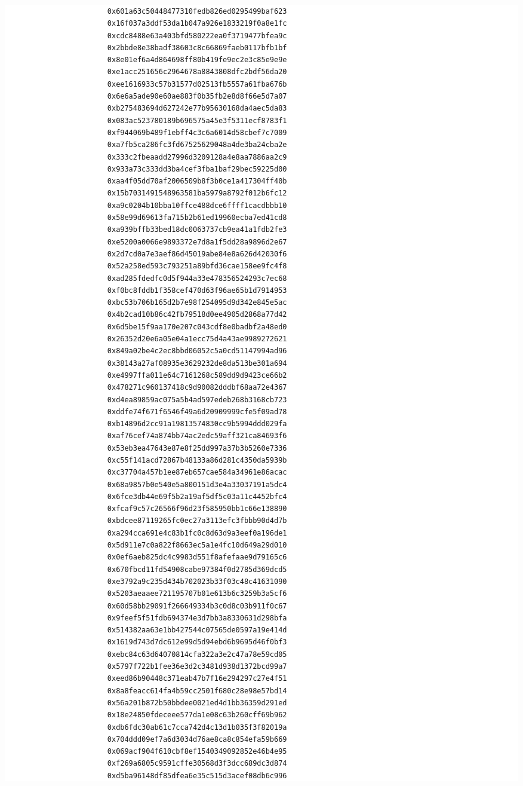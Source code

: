                             0x601a63c50448477310fedb826ed0295499baf623
                            0x16f037a3ddf53da1b047a926e1833219f0a8e1fc
                            0xcdc8488e63a403bfd580222ea0f3719477bfea9c
                            0x2bbde8e38badf38603c8c66869faeb0117bfb1bf
                            0x8e01ef6a4d864698ff80b419fe9ec2e3c85e9e9e
                            0xe1acc251656c2964678a8843808dfc2bdf56da20
                            0xee1616933c57b31577d02513fb5557a61fba676b
                            0x6e6a5ade90e60ae883f0b35fb2e8d8f66e5d7a07
                            0xb275483694d627242e77b95630168da4aec5da83
                            0x083ac523780189b696575a45e3f5311ecf8783f1
                            0xf944069b489f1ebff4c3c6a6014d58cbef7c7009
                            0xa7fb5ca286fc3fd67525629048a4de3ba24cba2e
                            0x333c2fbeaadd27996d3209128a4e8aa7886aa2c9
                            0x933a73c333dd3ba4cef3fba1baf29bec59225d00
                            0xaa4f05dd70af2006509b8f3b0ce1a417304ff40b
                            0x15b7031491548963581ba5979a8792f012b6fc12
                            0xa9c0204b10bba10ffce488dce6ffff1cacdbbb10
                            0x58e99d69613fa715b2b61ed19960ecba7ed41cd8
                            0xa939bffb33bed18dc0063737cb9ea41a1fdb2fe3
                            0xe5200a0066e9893372e7d8a1f5dd28a9896d2e67
                            0x2d7cd0a7e3aef86d45019abe84e8a626d42030f6
                            0x52a258ed593c793251a89bfd36cae158ee9fc4f8
                            0xad285fdedfc0d5f944a33e478356524293c7ec68
                            0xf0bc8fddb1f358cef470d63f96ae65b1d7914953
                            0xbc53b706b165d2b7e98f254095d9d342e845e5ac
                            0x4b2cad10b86c42fb79518d0ee4905d2868a77d42
                            0x6d5be15f9aa170e207c043cdf8e0badbf2a48ed0
                            0x26352d20e6a05e04a1ecc75d4a43ae9989272621
                            0x849a02be4c2ec8bbd06052c5a0cd51147994ad96
                            0x38143a27af08935e3629232de8da513be301a694
                            0xe4997ffa011e64c7161268c589dd9d9423ce66b2
                            0x478271c960137418c9d90082dddbf68aa72e4367
                            0xd4ea89859ac075a5b4ad597edeb268b3168cb723
                            0xddfe74f671f6546f49a6d20909999cfe5f09ad78
                            0xb14896d2cc91a19813574830cc9b5994ddd029fa
                            0xaf76cef74a874bb74ac2edc59aff321ca84693f6
                            0x53eb3ea47643e87e8f25dd997a37b3b5260e7336
                            0xc55f141acd72867b48133a86d281c4350da5939b
                            0xc37704a457b1ee87eb657cae584a34961e86acac
                            0x68a9857b0e540e5a800151d3e4a33037191a5dc4
                            0x6fce3db44e69f5b2a19af5df5c03a11c4452bfc4
                            0xfcaf9c57c26566f96d23f585950bb1c66e138890
                            0xbdcee87119265fc0ec27a3113efc3fbbb90d4d7b
                            0xa294cca691e4c83b1fc0c8d63d9a3eef0a196de1
                            0x5d911e7c0a822f8663ec5a1e4fc10d649a29d010
                            0x0ef6aeb825dc4c9983d551f8afefaae9d79165c6
                            0x670fbcd11fd54908cabe97384f0d2785d369dcd5
                            0xe3792a9c235d434b702023b33f03c48c41631090
                            0x5203aeaaee721195707b01e613b6c3259b3a5cf6
                            0x60d58bb29091f266649334b3c0d8c03b911f0c67
                            0x9feef5f51fdb694374e3d7bb3a8330631d298bfa
                            0x514382aa63e1bb427544c07565de0597a19e414d
                            0x1619d743d7dc612e99d5d94ebd6b9695d46f0bf3
                            0xebc84c63d64070814cfa322a3e2c47a78e59cd05
                            0x5797f722b1fee36e3d2c3481d938d1372bcd99a7
                            0xeed86b90448c371eab47b7f16e294297c27e4f51
                            0x8a8feacc614fa4b59cc2501f680c28e98e57bd14
                            0x56a201b872b50bbdee0021ed4d1bb36359d291ed
                            0x18e24850fdeceee577da1e08c63b260cff69b962
                            0xdb6fdc30ab61c7cca742d4c13d1b035f3f82019a
                            0x704ddd09ef7a6d3034d76ae8ca8c854efa59b669
                            0x069acf904f610cbf8ef1540349092852e46b4e95
                            0xf269a6805c9591cffe30568d3f3dcc689dc3d874
                            0xd5ba96148df85dfea6e35c515d3acef08db6c996